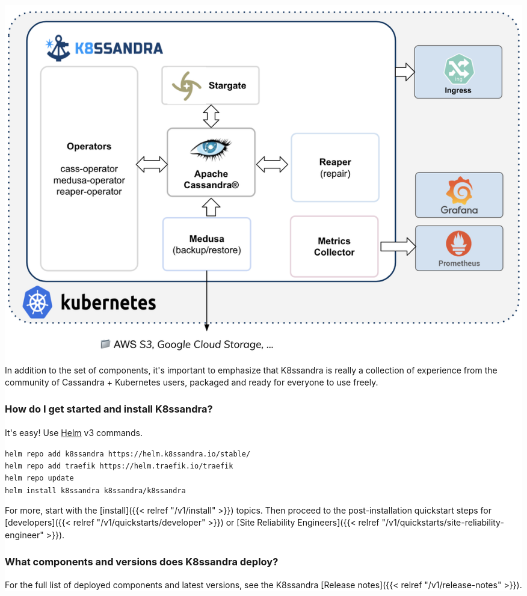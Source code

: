 ![K8ssandra components](k8ssandra-components2.png)

In addition to the set of components, it's important to emphasize that K8ssandra is really a collection of experience from the community of Cassandra + Kubernetes users, packaged and ready for everyone to use freely. 

### How do I get started and install K8ssandra?

It's easy! Use [Helm](https://helm.sh/docs/intro/install/) v3 commands. 

```
helm repo add k8ssandra https://helm.k8ssandra.io/stable/
helm repo add traefik https://helm.traefik.io/traefik
helm repo update
helm install k8ssandra k8ssandra/k8ssandra
```

For more, start with the [install]({{< relref "/v1/install" >}}) topics. Then proceed to the post-installation quickstart steps for [developers]({{< relref "/v1/quickstarts/developer" >}}) or [Site Reliability Engineers]({{< relref "/v1/quickstarts/site-reliability-engineer" >}}).

### What components and versions does K8ssandra deploy?

For the full list of deployed components and latest versions, see the K8ssandra [Release notes]({{< relref "/v1/release-notes" >}}). 
